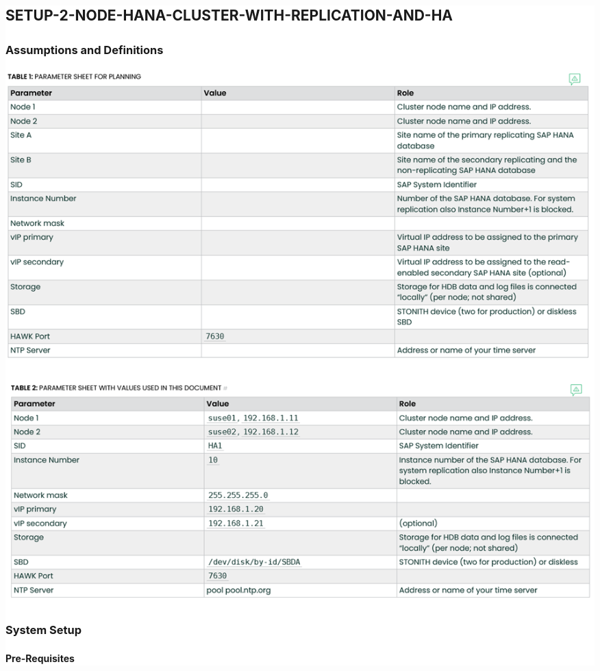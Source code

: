 ## **SETUP-2-NODE-HANA-CLUSTER-WITH-REPLICATION-AND-HA**

### **Assumptions and Definitions**

![image-20240911222634164](./Images/image-20240911222634164.png)

![image-20240911222739786](./Images/image-20240911222739786.png)

### **System Setup**

#### Pre-Requisites
